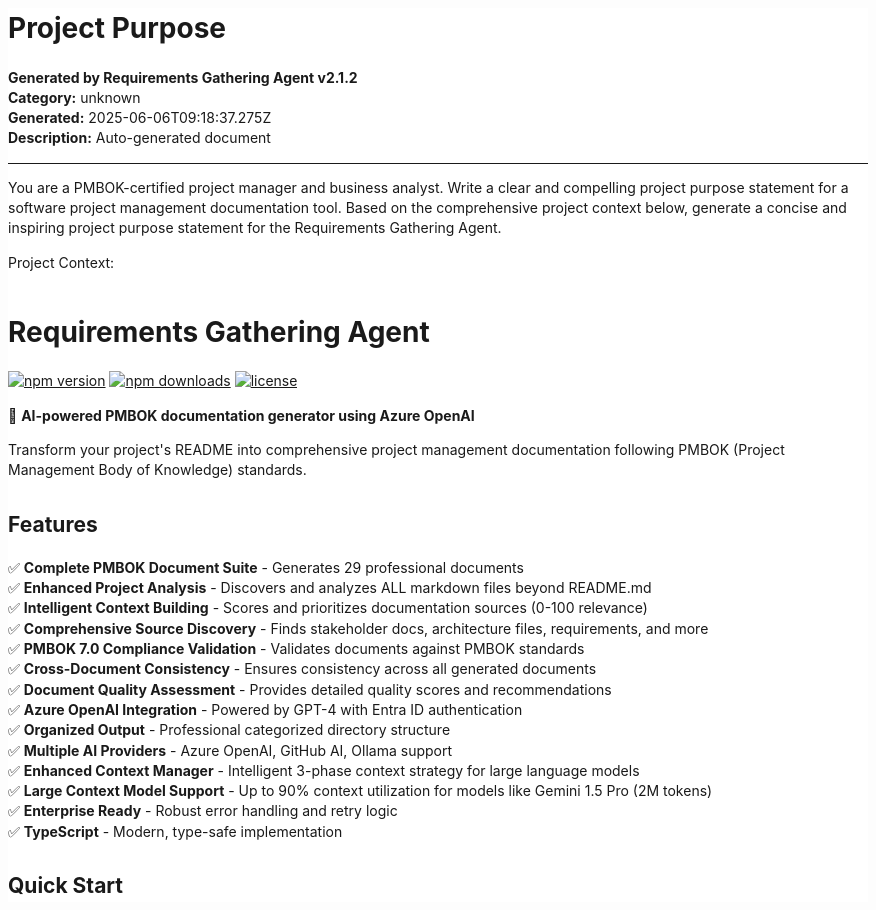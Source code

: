 # Project Purpose

**Generated by Requirements Gathering Agent v2.1.2**  
**Category:** unknown  
**Generated:** 2025-06-06T09:18:37.275Z  
**Description:** Auto-generated document

---

You are a PMBOK-certified project manager and business analyst. Write a clear and compelling project purpose statement for a software project management documentation tool.
Based on the comprehensive project context below, generate a concise and inspiring project purpose statement for the Requirements Gathering Agent.

Project Context:
# Requirements Gathering Agent

[![npm version](https://badge.fury.io/js/requirements-gathering-agent.svg)](https://badge.fury.io/js/requirements-gathering-agent)
[![npm downloads](https://img.shields.io/npm/dm/requirements-gathering-agent.svg)](https://www.npmjs.com/package/requirements-gathering-agent)
[![license](https://img.shields.io/npm/l/requirements-gathering-agent.svg)](https://github.com/your-username/requirements-gathering-agent/blob/main/LICENSE)

🚀 **AI-powered PMBOK documentation generator using Azure OpenAI**

Transform your project's README into comprehensive project management documentation following PMBOK (Project Management Body of Knowledge) standards.

## Features

✅ **Complete PMBOK Document Suite** - Generates 29 professional documents  
✅ **Enhanced Project Analysis** - Discovers and analyzes ALL markdown files beyond README.md  
✅ **Intelligent Context Building** - Scores and prioritizes documentation sources (0-100 relevance)  
✅ **Comprehensive Source Discovery** - Finds stakeholder docs, architecture files, requirements, and more  
✅ **PMBOK 7.0 Compliance Validation** - Validates documents against PMBOK standards  
✅ **Cross-Document Consistency** - Ensures consistency across all generated documents  
✅ **Document Quality Assessment** - Provides detailed quality scores and recommendations  
✅ **Azure OpenAI Integration** - Powered by GPT-4 with Entra ID authentication  
✅ **Organized Output** - Professional categorized directory structure  
✅ **Multiple AI Providers** - Azure OpenAI, GitHub AI, Ollama support  
✅ **Enhanced Context Manager** - Intelligent 3-phase context strategy for large language models  
✅ **Large Context Model Support** - Up to 90% context utilization for models like Gemini 1.5 Pro (2M tokens)  
✅ **Enterprise Ready** - Robust error handling and retry logic  
✅ **TypeScript** - Modern, type-safe implementation

## Quick Start

